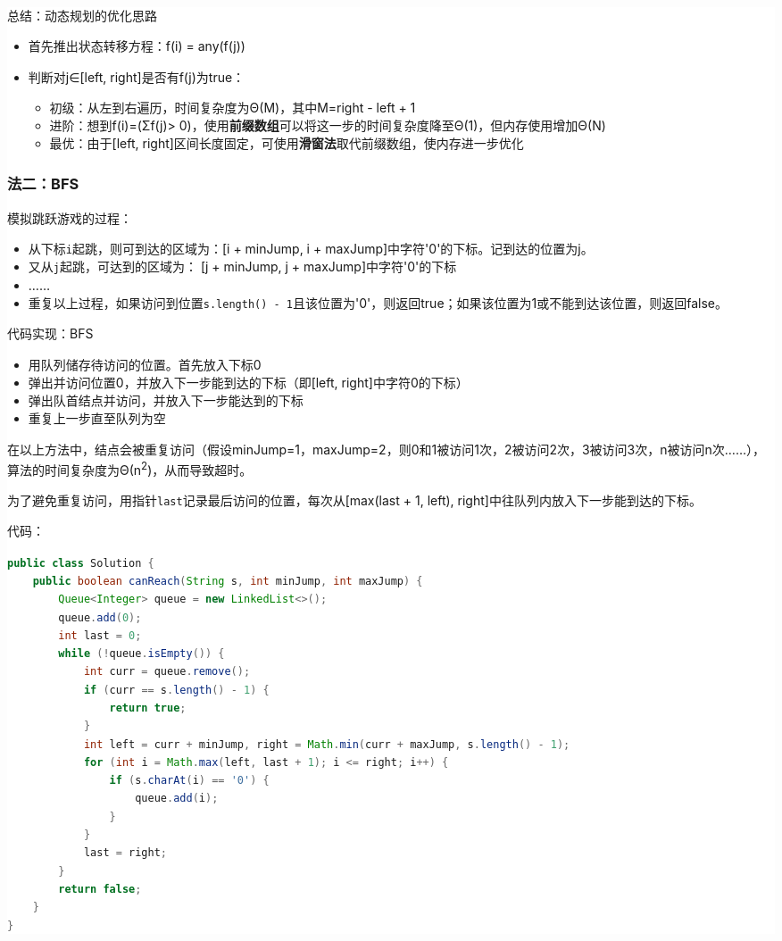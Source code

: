 

总结：动态规划的优化思路

- 首先推出状态转移方程：f(i) = any(f(j))

- 判断对j∈[left, right]是否有f(j)为true：
  - 初级：从左到右遍历，时间复杂度为Θ(M)，其中M=right - left + 1
  - 进阶：想到f(i)=(Σf(j)> 0)，使用**前缀数组**可以将这一步的时间复杂度降至Θ(1)，但内存使用增加Θ(N)
  - 最优：由于[left, right]区间长度固定，可使用**滑窗法**取代前缀数组，使内存进一步优化



### 法二：BFS

模拟跳跃游戏的过程：

- 从下标`i`起跳，则可到达的区域为：[i + minJump, i + maxJump]中字符'0'的下标。记到达的位置为j。
- 又从`j`起跳，可达到的区域为： [j + minJump, j + maxJump]中字符'0'的下标
- ……
- 重复以上过程，如果访问到位置`s.length() - 1`且该位置为'0'，则返回true；如果该位置为1或不能到达该位置，则返回false。



代码实现：BFS

- 用队列储存待访问的位置。首先放入下标0
- 弹出并访问位置0，并放入下一步能到达的下标（即[left, right]中字符0的下标）
- 弹出队首结点并访问，并放入下一步能达到的下标
- 重复上一步直至队列为空

在以上方法中，结点会被重复访问（假设minJump=1，maxJump=2，则0和1被访问1次，2被访问2次，3被访问3次，n被访问n次……），算法的时间复杂度为Θ(n<sup>2</sup>)，从而导致超时。

为了避免重复访问，用指针`last`记录最后访问的位置，每次从[max(last + 1, left), right]中往队列内放入下一步能到达的下标。

代码：

```java
public class Solution {
    public boolean canReach(String s, int minJump, int maxJump) {
        Queue<Integer> queue = new LinkedList<>();
        queue.add(0);
        int last = 0;
        while (!queue.isEmpty()) {
            int curr = queue.remove();
            if (curr == s.length() - 1) {
                return true;
            }
            int left = curr + minJump, right = Math.min(curr + maxJump, s.length() - 1);
            for (int i = Math.max(left, last + 1); i <= right; i++) {
                if (s.charAt(i) == '0') {
                    queue.add(i);
                }
            }
            last = right;
        }
        return false;
    }
}
```
